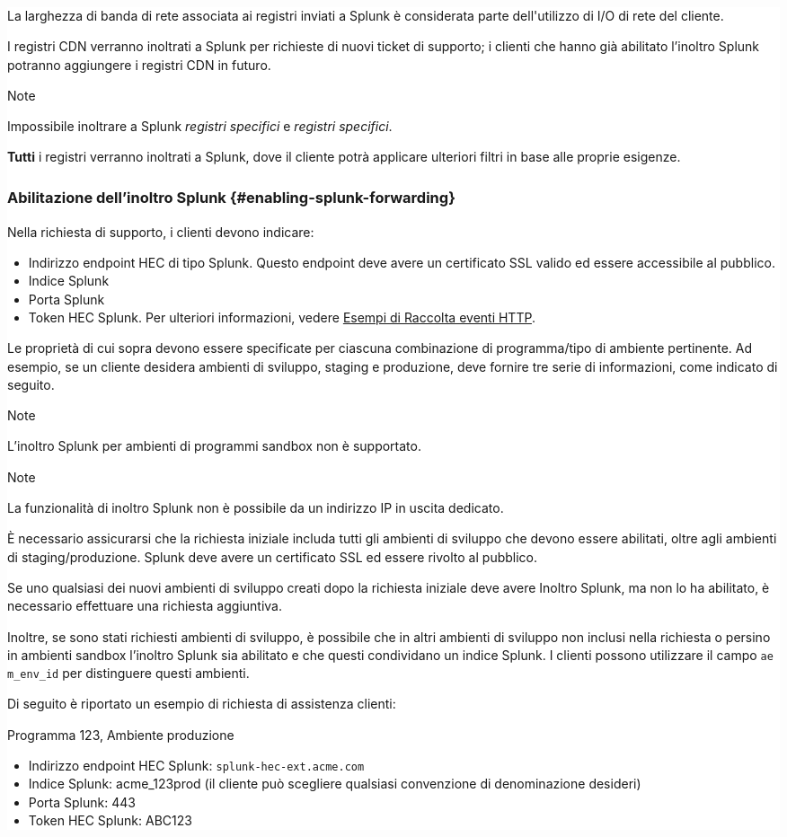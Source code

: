 La larghezza di banda di rete associata ai registri inviati a Splunk è considerata parte dell&#39;utilizzo di I/O di rete del cliente.

I registri CDN verranno inoltrati a Splunk per richieste di nuovi ticket di supporto; i clienti che hanno già abilitato l’inoltro Splunk potranno aggiungere i registri CDN in futuro.

>[!NOTE]
>
>Impossibile inoltrare a Splunk *registri specifici* e *registri specifici*.
>
>**Tutti** i registri verranno inoltrati a Splunk, dove il cliente potrà applicare ulteriori filtri in base alle proprie esigenze.

### Abilitazione dell’inoltro Splunk {#enabling-splunk-forwarding}

Nella richiesta di supporto, i clienti devono indicare:

* Indirizzo endpoint HEC di tipo Splunk. Questo endpoint deve avere un certificato SSL valido ed essere accessibile al pubblico.
* Indice Splunk
* Porta Splunk
* Token HEC Splunk. Per ulteriori informazioni, vedere [Esempi di Raccolta eventi HTTP](https://docs.splunk.com/Documentation/Splunk/8.0.4/Data/HECExamples).

Le proprietà di cui sopra devono essere specificate per ciascuna combinazione di programma/tipo di ambiente pertinente. Ad esempio, se un cliente desidera ambienti di sviluppo, staging e produzione, deve fornire tre serie di informazioni, come indicato di seguito.

>[!NOTE]
>
>L’inoltro Splunk per ambienti di programmi sandbox non è supportato.

>[!NOTE]
>
>La funzionalità di inoltro Splunk non è possibile da un indirizzo IP in uscita dedicato.

È necessario assicurarsi che la richiesta iniziale includa tutti gli ambienti di sviluppo che devono essere abilitati, oltre agli ambienti di staging/produzione. Splunk deve avere un certificato SSL ed essere rivolto al pubblico.

Se uno qualsiasi dei nuovi ambienti di sviluppo creati dopo la richiesta iniziale deve avere Inoltro Splunk, ma non lo ha abilitato, è necessario effettuare una richiesta aggiuntiva.

Inoltre, se sono stati richiesti ambienti di sviluppo, è possibile che in altri ambienti di sviluppo non inclusi nella richiesta o persino in ambienti sandbox l’inoltro Splunk sia abilitato e che questi condividano un indice Splunk. I clienti possono utilizzare il campo `aem_env_id` per distinguere questi ambienti.

Di seguito è riportato un esempio di richiesta di assistenza clienti:

Programma 123, Ambiente produzione

* Indirizzo endpoint HEC Splunk: `splunk-hec-ext.acme.com`
* Indice Splunk: acme_123prod (il cliente può scegliere qualsiasi convenzione di denominazione desideri)
* Porta Splunk: 443
* Token HEC Splunk: ABC123
